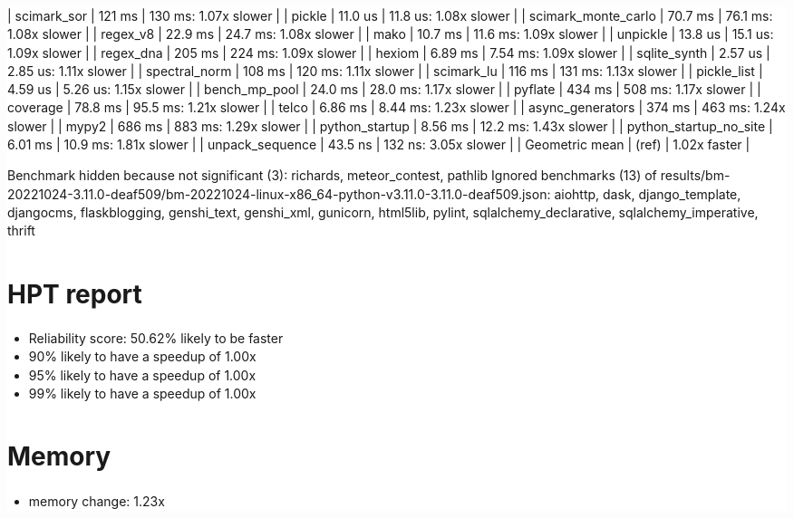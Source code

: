 | scimark_sor                | 121 ms                                                 | 130 ms: 1.07x slower                                                 |
| pickle                     | 11.0 us                                                | 11.8 us: 1.08x slower                                                |
| scimark_monte_carlo        | 70.7 ms                                                | 76.1 ms: 1.08x slower                                                |
| regex_v8                   | 22.9 ms                                                | 24.7 ms: 1.08x slower                                                |
| mako                       | 10.7 ms                                                | 11.6 ms: 1.09x slower                                                |
| unpickle                   | 13.8 us                                                | 15.1 us: 1.09x slower                                                |
| regex_dna                  | 205 ms                                                 | 224 ms: 1.09x slower                                                 |
| hexiom                     | 6.89 ms                                                | 7.54 ms: 1.09x slower                                                |
| sqlite_synth               | 2.57 us                                                | 2.85 us: 1.11x slower                                                |
| spectral_norm              | 108 ms                                                 | 120 ms: 1.11x slower                                                 |
| scimark_lu                 | 116 ms                                                 | 131 ms: 1.13x slower                                                 |
| pickle_list                | 4.59 us                                                | 5.26 us: 1.15x slower                                                |
| bench_mp_pool              | 24.0 ms                                                | 28.0 ms: 1.17x slower                                                |
| pyflate                    | 434 ms                                                 | 508 ms: 1.17x slower                                                 |
| coverage                   | 78.8 ms                                                | 95.5 ms: 1.21x slower                                                |
| telco                      | 6.86 ms                                                | 8.44 ms: 1.23x slower                                                |
| async_generators           | 374 ms                                                 | 463 ms: 1.24x slower                                                 |
| mypy2                      | 686 ms                                                 | 883 ms: 1.29x slower                                                 |
| python_startup             | 8.56 ms                                                | 12.2 ms: 1.43x slower                                                |
| python_startup_no_site     | 6.01 ms                                                | 10.9 ms: 1.81x slower                                                |
| unpack_sequence            | 43.5 ns                                                | 132 ns: 3.05x slower                                                 |
| Geometric mean             | (ref)                                                  | 1.02x faster                                                         |

Benchmark hidden because not significant (3): richards, meteor_contest, pathlib
Ignored benchmarks (13) of results/bm-20221024-3.11.0-deaf509/bm-20221024-linux-x86_64-python-v3.11.0-3.11.0-deaf509.json: aiohttp, dask, django_template, djangocms, flaskblogging, genshi_text, genshi_xml, gunicorn, html5lib, pylint, sqlalchemy_declarative, sqlalchemy_imperative, thrift


# HPT report

- Reliability score: 50.62% likely to be faster
- 90% likely to have a speedup of 1.00x
- 95% likely to have a speedup of 1.00x
- 99% likely to have a speedup of 1.00x


# Memory

- memory change: 1.23x